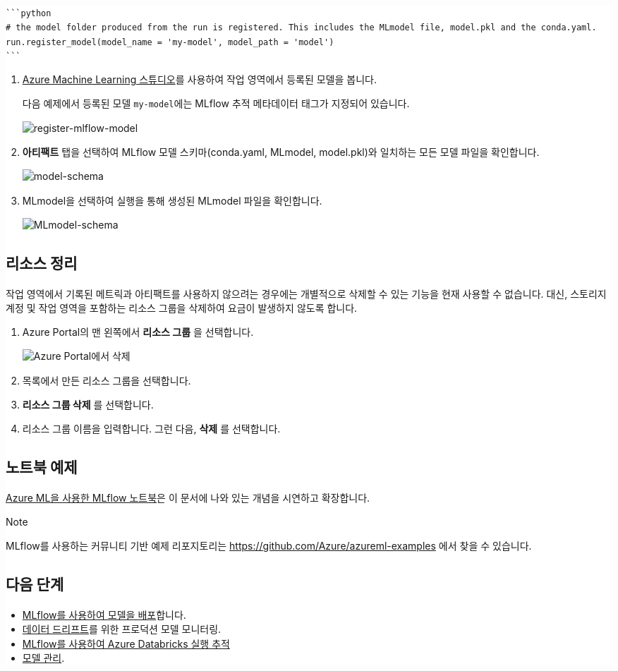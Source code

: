     ```python
    # the model folder produced from the run is registered. This includes the MLmodel file, model.pkl and the conda.yaml.
    run.register_model(model_name = 'my-model', model_path = 'model')
    ```

1. [Azure Machine Learning 스튜디오](overview-what-is-machine-learning-studio.md)를 사용하여 작업 영역에서 등록된 모델을 봅니다.

    다음 예제에서 등록된 모델 `my-model`에는 MLflow 추적 메타데이터 태그가 지정되어 있습니다. 

    ![register-mlflow-model](./media/how-to-use-mlflow/registered-mlflow-model.png)

1. **아티팩트** 탭을 선택하여 MLflow 모델 스키마(conda.yaml, MLmodel, model.pkl)와 일치하는 모든 모델 파일을 확인합니다.

    ![model-schema](./media/how-to-use-mlflow/mlflow-model-schema.png)

1. MLmodel을 선택하여 실행을 통해 생성된 MLmodel 파일을 확인합니다.

    ![MLmodel-schema](./media/how-to-use-mlflow/mlmodel-view.png)


## <a name="clean-up-resources"></a>리소스 정리

작업 영역에서 기록된 메트릭과 아티팩트를 사용하지 않으려는 경우에는 개별적으로 삭제할 수 있는 기능을 현재 사용할 수 없습니다. 대신, 스토리지 계정 및 작업 영역을 포함하는 리소스 그룹을 삭제하여 요금이 발생하지 않도록 합니다.

1. Azure Portal의 맨 왼쪽에서 **리소스 그룹** 을 선택합니다.

   ![Azure Portal에서 삭제](./media/how-to-use-mlflow/delete-resources.png)

1. 목록에서 만든 리소스 그룹을 선택합니다.

1. **리소스 그룹 삭제** 를 선택합니다.

1. 리소스 그룹 이름을 입력합니다. 그런 다음, **삭제** 를 선택합니다.

## <a name="example-notebooks"></a>노트북 예제

[Azure ML을 사용한 MLflow 노트북](https://github.com/Azure/MachineLearningNotebooks/tree/master/how-to-use-azureml/track-and-monitor-experiments/using-mlflow)은 이 문서에 나와 있는 개념을 시연하고 확장합니다.

> [!NOTE]
> MLflow를 사용하는 커뮤니티 기반 예제 리포지토리는 https://github.com/Azure/azureml-examples 에서 찾을 수 있습니다.

## <a name="next-steps"></a>다음 단계

* [MLflow를 사용하여 모델을 배포](how-to-deploy-mlflow-models.md)합니다.
* [데이터 드리프트](./how-to-enable-data-collection.md)를 위한 프로덕션 모델 모니터링.
* [MLflow를 사용하여 Azure Databricks 실행 추적](how-to-use-mlflow-azure-databricks.md)
* [모델 관리](concept-model-management-and-deployment.md).
